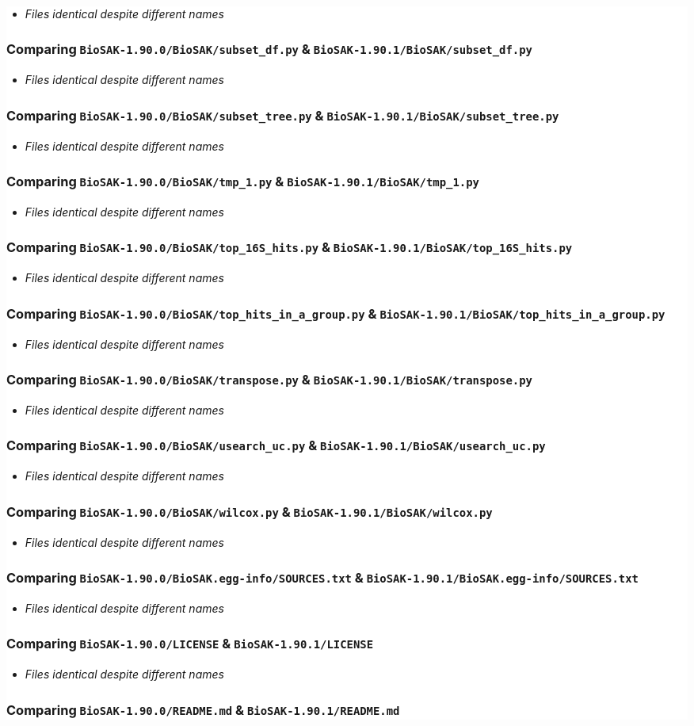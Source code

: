 * *Files identical despite different names*

### Comparing `BioSAK-1.90.0/BioSAK/subset_df.py` & `BioSAK-1.90.1/BioSAK/subset_df.py`

 * *Files identical despite different names*

### Comparing `BioSAK-1.90.0/BioSAK/subset_tree.py` & `BioSAK-1.90.1/BioSAK/subset_tree.py`

 * *Files identical despite different names*

### Comparing `BioSAK-1.90.0/BioSAK/tmp_1.py` & `BioSAK-1.90.1/BioSAK/tmp_1.py`

 * *Files identical despite different names*

### Comparing `BioSAK-1.90.0/BioSAK/top_16S_hits.py` & `BioSAK-1.90.1/BioSAK/top_16S_hits.py`

 * *Files identical despite different names*

### Comparing `BioSAK-1.90.0/BioSAK/top_hits_in_a_group.py` & `BioSAK-1.90.1/BioSAK/top_hits_in_a_group.py`

 * *Files identical despite different names*

### Comparing `BioSAK-1.90.0/BioSAK/transpose.py` & `BioSAK-1.90.1/BioSAK/transpose.py`

 * *Files identical despite different names*

### Comparing `BioSAK-1.90.0/BioSAK/usearch_uc.py` & `BioSAK-1.90.1/BioSAK/usearch_uc.py`

 * *Files identical despite different names*

### Comparing `BioSAK-1.90.0/BioSAK/wilcox.py` & `BioSAK-1.90.1/BioSAK/wilcox.py`

 * *Files identical despite different names*

### Comparing `BioSAK-1.90.0/BioSAK.egg-info/SOURCES.txt` & `BioSAK-1.90.1/BioSAK.egg-info/SOURCES.txt`

 * *Files identical despite different names*

### Comparing `BioSAK-1.90.0/LICENSE` & `BioSAK-1.90.1/LICENSE`

 * *Files identical despite different names*

### Comparing `BioSAK-1.90.0/README.md` & `BioSAK-1.90.1/README.md`
